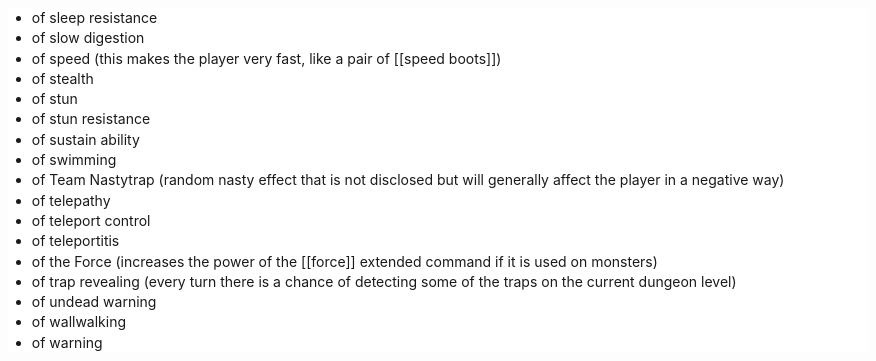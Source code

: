 * of sleep resistance
* of slow digestion
* of speed (this makes the player very fast, like a pair of [[speed boots]])
* of stealth
* of stun
* of stun resistance
* of sustain ability
* of swimming
* of Team Nastytrap (random nasty effect that is not disclosed but will generally affect the player in a negative way)
* of telepathy
* of teleport control
* of teleportitis
* of the Force (increases the power of the [[force]] extended command if it is used on monsters)
* of trap revealing (every turn there is a chance of detecting some of the traps on the current dungeon level)
* of undead warning
* of wallwalking
* of warning
